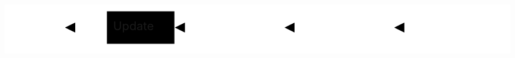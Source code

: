 <svg aria-roledescription="flowchart-v2" role="graphics-document document" viewBox="-8 -8 598.5999755859375 55" style="max-width: 100%;" xmlns="http://www.w3.org/2000/svg" width="100%" class="mermaid-flowchart" height="100%"><g><marker orient="auto" markerHeight="12" markerWidth="12" markerUnits="userSpaceOnUse" refY="5" refX="6" viewBox="0 0 10 10" class="marker flowchart" id="graph-div_flowchart-pointEnd"><path style="stroke-width: 1px; stroke-dasharray: 1px, 0px;" class="arrowMarkerPath" d="M 0 0 L 10 5 L 0 10 z"></path></marker><marker orient="auto" markerHeight="12" markerWidth="12" markerUnits="userSpaceOnUse" refY="5" refX="4.5" viewBox="0 0 10 10" class="marker flowchart" id="graph-div_flowchart-pointStart"><path style="stroke-width: 1px; stroke-dasharray: 1px, 0px;" class="arrowMarkerPath" d="M 0 5 L 10 10 L 10 0 z"></path></marker><marker orient="auto" markerHeight="11" markerWidth="11" markerUnits="userSpaceOnUse" refY="5" refX="11" viewBox="0 0 10 10" class="marker flowchart" id="graph-div_flowchart-circleEnd"><circle style="stroke-width: 1px; stroke-dasharray: 1px, 0px;" class="arrowMarkerPath" r="5" cy="5" cx="5"></circle></marker><marker orient="auto" markerHeight="11" markerWidth="11" markerUnits="userSpaceOnUse" refY="5" refX="-1" viewBox="0 0 10 10" class="marker flowchart" id="graph-div_flowchart-circleStart"><circle style="stroke-width: 1px; stroke-dasharray: 1px, 0px;" class="arrowMarkerPath" r="5" cy="5" cx="5"></circle></marker><marker orient="auto" markerHeight="11" markerWidth="11" markerUnits="userSpaceOnUse" refY="5.2" refX="12" viewBox="0 0 11 11" class="marker cross flowchart" id="graph-div_flowchart-crossEnd"><path style="stroke-width: 2px; stroke-dasharray: 1px, 0px;" class="arrowMarkerPath" d="M 1,1 l 9,9 M 10,1 l -9,9"></path></marker><marker orient="auto" markerHeight="11" markerWidth="11" markerUnits="userSpaceOnUse" refY="5.2" refX="-1" viewBox="0 0 11 11" class="marker cross flowchart" id="graph-div_flowchart-crossStart"><path style="stroke-width: 2px; stroke-dasharray: 1px, 0px;" class="arrowMarkerPath" d="M 1,1 l 9,9 M 10,1 l -9,9"></path></marker><g class="root"><g class="clusters"></g><g class="edgePaths"><path marker-end="url(#graph-div_flowchart-pointEnd)" style="fill:none;" class="edge-thickness-normal edge-pattern-solid flowchart-link LS-B LE-A" id="L-B-A-0" d="M113,19.5L108.833,19.5C104.667,19.5,96.333,19.5,88.883,19.5C81.433,19.5,74.867,19.5,71.583,19.5L68.3,19.5"></path><path marker-end="url(#graph-div_flowchart-pointEnd)" style="fill:none;" class="edge-thickness-normal edge-pattern-solid flowchart-link LS-C LE-B" id="L-C-B-0" d="M242.9,19.5L238.733,19.5C234.567,19.5,226.233,19.5,218.783,19.5C211.333,19.5,204.767,19.5,201.483,19.5L198.2,19.5"></path><path marker-end="url(#graph-div_flowchart-pointEnd)" style="fill:none;" class="edge-thickness-normal edge-pattern-solid flowchart-link LS-D LE-C" id="L-D-C-0" d="M372.8,19.5L368.633,19.5C364.467,19.5,356.133,19.5,348.683,19.5C341.233,19.5,334.667,19.5,331.383,19.5L328.1,19.5"></path><path marker-end="url(#graph-div_flowchart-pointEnd)" style="fill:none;" class="edge-thickness-normal edge-pattern-solid flowchart-link LS-E LE-D" id="L-E-D-0" d="M502.7,19.5L498.533,19.5C494.367,19.5,486.033,19.5,478.583,19.5C471.133,19.5,464.567,19.5,461.283,19.5L458,19.5"></path></g><g class="edgeLabels"><g class="edgeLabel"><g transform="translate(0, 0)" class="label"><foreignObject height="0" width="0"><div xmlns="http://www.w3.org/1999/xhtml" style="display: inline-block; white-space: nowrap;"><span class="edgeLabel"></span></div></foreignObject></g></g><g class="edgeLabel"><g transform="translate(0, 0)" class="label"><foreignObject height="0" width="0"><div xmlns="http://www.w3.org/1999/xhtml" style="display: inline-block; white-space: nowrap;"><span class="edgeLabel"></span></div></foreignObject></g></g><g class="edgeLabel"><g transform="translate(0, 0)" class="label"><foreignObject height="0" width="0"><div xmlns="http://www.w3.org/1999/xhtml" style="display: inline-block; white-space: nowrap;"><span class="edgeLabel"></span></div></foreignObject></g></g><g class="edgeLabel"><g transform="translate(0, 0)" class="label"><foreignObject height="0" width="0"><div xmlns="http://www.w3.org/1999/xhtml" style="display: inline-block; white-space: nowrap;"><span class="edgeLabel"></span></div></foreignObject></g></g></g><g class="nodes"><g transform="translate(152.9499969482422, 19.5)" data-id="B" data-node="true" id="flowchart-B-352" class="node default default flowchart-label"><rect height="39" width="79.89999389648438" y="-19.5" x="-39.94999694824219" ry="0" rx="0" style="" class="basic label-container"></rect><g transform="translate(-32.44999694824219, -12)" style="" class="label"><rect></rect><foreignObject height="24" width="64.89999389648438"><div xmlns="http://www.w3.org/1999/xhtml" style="display: inline-block; white-space: nowrap;"><span class="nodeLabel">Update